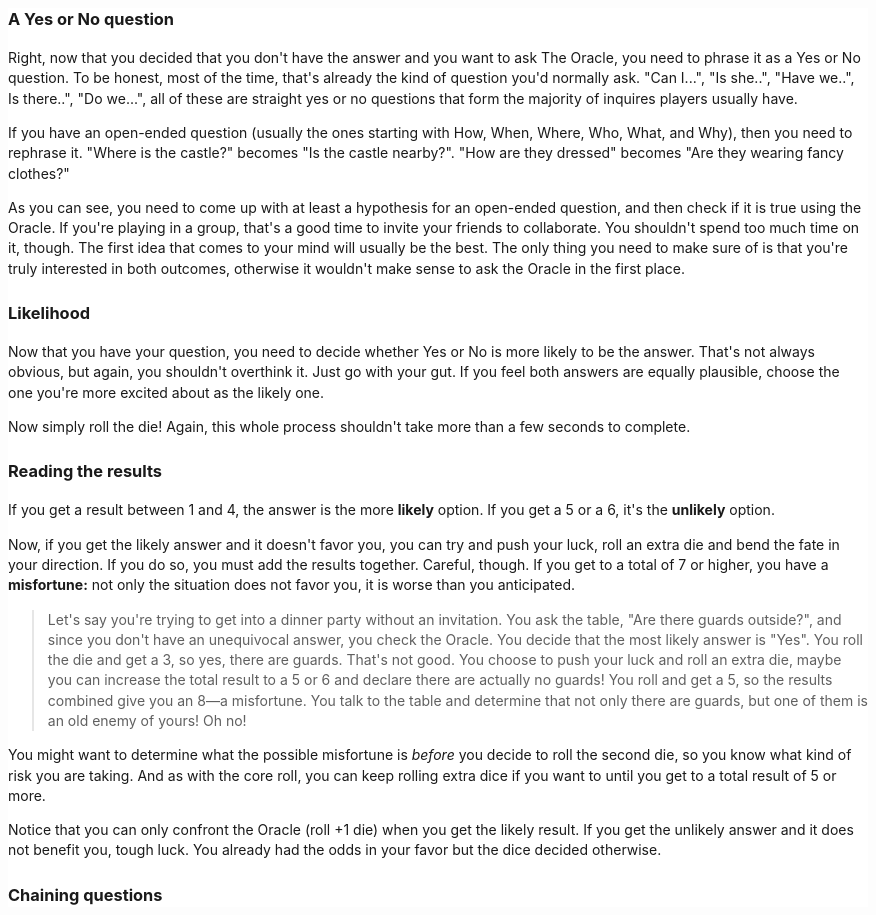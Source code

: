 ### A Yes or No question

Right, now that you decided that you don't have the answer and you want to ask The Oracle, you need to phrase it as a Yes or No question. To be honest, most of the time, that's already the kind of question you'd normally ask. "Can I...", "Is she..", "Have we..", Is there..", "Do we...", all of these are straight yes or no questions that form the majority of inquires players usually have.

If you have an open-ended question (usually the ones starting with How, When, Where, Who, What, and Why), then you need to rephrase it. "Where is the castle?" becomes "Is the castle nearby?". "How are they dressed" becomes "Are they wearing fancy clothes?"

As you can see, you need to come up with at least a hypothesis for an open-ended question, and then check if it is true using the Oracle. If you're playing in a group, that's a good time to invite your friends to collaborate. You shouldn't spend too much time on it, though. The first idea that comes to your mind will usually be the best. The only thing you need to make sure of is that you're truly interested in both outcomes, otherwise it wouldn't make sense to ask the Oracle in the first place.

### Likelihood

Now that you have your question, you need to decide whether Yes or No is more likely to be the answer. That's not always obvious, but again, you shouldn't overthink it. Just go with your gut. If you feel both answers are equally plausible, choose the one you're more excited about as the likely one.

Now simply roll the die! Again, this whole process shouldn't take more than a few seconds to complete.

### Reading the results

If you get a result between 1 and 4, the answer is the more **likely** option. If you get a 5 or a 6, it's the **unlikely** option.

Now, if you get the likely answer and it doesn't favor you, you can try and push your luck, roll an extra die and bend the fate in your direction. If you do so, you must add the results together. Careful, though. If you get to a total of 7 or higher, you have a **misfortune:** not only the situation does not favor you, it is worse than you anticipated.

> Let's say you're trying to get into a dinner party without an invitation. You ask the table, "Are there guards outside?", and since you don't have an unequivocal answer, you check the Oracle. You decide that the most likely answer is "Yes". You roll the die and get a 3, so yes, there are guards. That's not good. You choose to push your luck and roll an extra die, maybe you can increase the total result to a 5 or 6 and declare there are actually no guards! You roll and get a 5, so the results combined give you an 8—a misfortune. You talk to the table and determine that not only there are guards, but one of them is an old enemy of yours! Oh no!

You might want to determine what the possible misfortune is _before_ you decide to roll the second die, so you know what kind of risk you are taking. And as with the core roll, you can keep rolling extra dice if you want to until you get to a total result of 5 or more.

Notice that you can only confront the Oracle (roll +1 die) when you get the likely result. If you get the unlikely answer and it does not benefit you, tough luck. You already had the odds in your favor but the dice decided otherwise.

### Chaining questions
